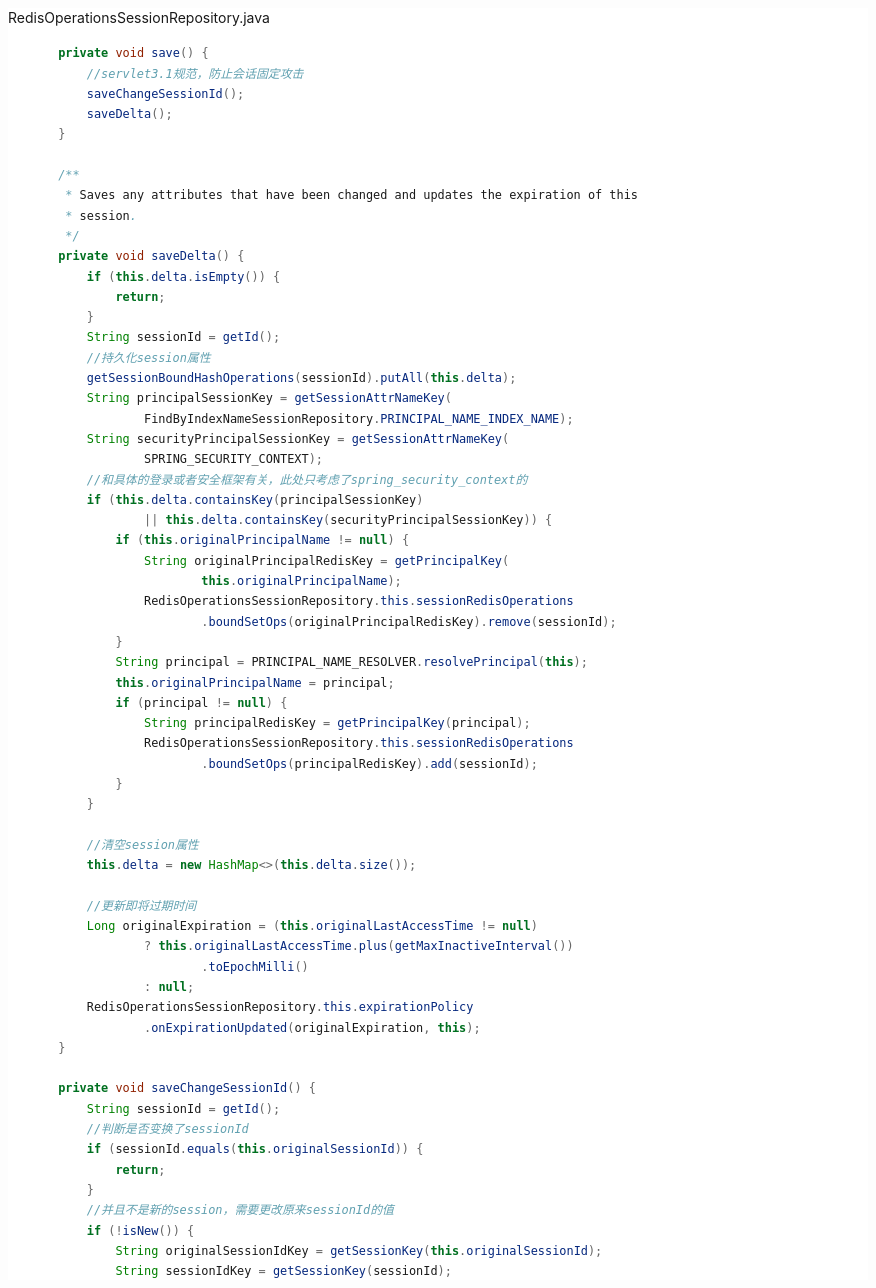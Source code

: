  
 RedisOperationsSessionRepository.java
 ```java
        private void save() {
            //servlet3.1规范，防止会话固定攻击
			saveChangeSessionId();
			saveDelta();
		}

		/**
		 * Saves any attributes that have been changed and updates the expiration of this
		 * session.
		 */
		private void saveDelta() {
			if (this.delta.isEmpty()) {
				return;
			}
			String sessionId = getId();
			//持久化session属性
			getSessionBoundHashOperations(sessionId).putAll(this.delta);
			String principalSessionKey = getSessionAttrNameKey(
					FindByIndexNameSessionRepository.PRINCIPAL_NAME_INDEX_NAME);
			String securityPrincipalSessionKey = getSessionAttrNameKey(
					SPRING_SECURITY_CONTEXT);
            //和具体的登录或者安全框架有关，此处只考虑了spring_security_context的
			if (this.delta.containsKey(principalSessionKey)
					|| this.delta.containsKey(securityPrincipalSessionKey)) {
				if (this.originalPrincipalName != null) {
					String originalPrincipalRedisKey = getPrincipalKey(
							this.originalPrincipalName);
					RedisOperationsSessionRepository.this.sessionRedisOperations
							.boundSetOps(originalPrincipalRedisKey).remove(sessionId);
				}
				String principal = PRINCIPAL_NAME_RESOLVER.resolvePrincipal(this);
				this.originalPrincipalName = principal;
				if (principal != null) {
					String principalRedisKey = getPrincipalKey(principal);
					RedisOperationsSessionRepository.this.sessionRedisOperations
							.boundSetOps(principalRedisKey).add(sessionId);
				}
			}

            //清空session属性
			this.delta = new HashMap<>(this.delta.size());

            //更新即将过期时间
			Long originalExpiration = (this.originalLastAccessTime != null)
					? this.originalLastAccessTime.plus(getMaxInactiveInterval())
							.toEpochMilli()
					: null;
			RedisOperationsSessionRepository.this.expirationPolicy
					.onExpirationUpdated(originalExpiration, this);
		}

		private void saveChangeSessionId() {
			String sessionId = getId();
			//判断是否变换了sessionId
			if (sessionId.equals(this.originalSessionId)) {
				return;
			}
			//并且不是新的session，需要更改原来sessionId的值
			if (!isNew()) {
				String originalSessionIdKey = getSessionKey(this.originalSessionId);
				String sessionIdKey = getSessionKey(sessionId);
 ```